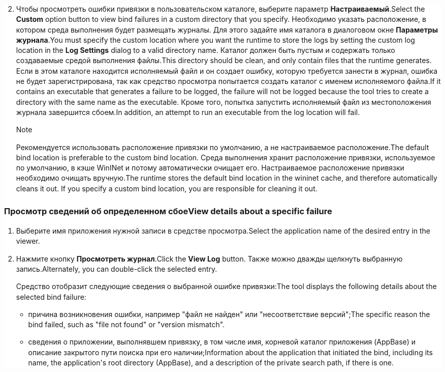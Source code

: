 2. <span data-ttu-id="2e5a4-128">Чтобы просмотреть ошибки привязки в пользовательском каталоге, выберите параметр **Настраиваемый**.</span><span class="sxs-lookup"><span data-stu-id="2e5a4-128">Select the **Custom** option button to view bind failures in a custom directory that you specify.</span></span> <span data-ttu-id="2e5a4-129">Необходимо указать расположение, в котором среда выполнения будет размещать журналы. Для этого задайте имя каталога в диалоговом окне **Параметры журнала**.</span><span class="sxs-lookup"><span data-stu-id="2e5a4-129">You must specify the custom location where you want the runtime to store the logs by setting the custom log location in the **Log Settings** dialog to a valid directory name.</span></span> <span data-ttu-id="2e5a4-130">Каталог должен быть пустым и содержать только создаваемые средой выполнения файлы.</span><span class="sxs-lookup"><span data-stu-id="2e5a4-130">This directory should be clean, and only contain files that the runtime generates.</span></span> <span data-ttu-id="2e5a4-131">Если в этом каталоге находится исполняемый файл и он создает ошибку, которую требуется занести в журнал, ошибка не будет зарегистрирована, так как средство просмотра попытается создать каталог с именем исполняемого файла.</span><span class="sxs-lookup"><span data-stu-id="2e5a4-131">If it contains an executable that generates a failure to be logged, the failure will not be logged because the tool tries to create a directory with the same name as the executable.</span></span> <span data-ttu-id="2e5a4-132">Кроме того, попытка запустить исполняемый файл из местоположения журнала завершится сбоем.</span><span class="sxs-lookup"><span data-stu-id="2e5a4-132">In addition, an attempt to run an executable from the log location will fail.</span></span>

    > [!NOTE]
    > <span data-ttu-id="2e5a4-133">Рекомендуется использовать расположение привязки по умолчанию, а не настраиваемое расположение.</span><span class="sxs-lookup"><span data-stu-id="2e5a4-133">The default bind location is preferable to the custom bind location.</span></span> <span data-ttu-id="2e5a4-134">Среда выполнения хранит расположение привязки, используемое по умолчанию, в кэше WinINet и потому автоматически очищает его. Настраиваемое расположение привязки необходимо очищать вручную.</span><span class="sxs-lookup"><span data-stu-id="2e5a4-134">The runtime stores the default bind location in the wininet cache, and therefore automatically cleans it out. If you specify a custom bind location, you are responsible for cleaning it out.</span></span>

### <a name="view-details-about-a-specific-failure"></a><span data-ttu-id="2e5a4-135">Просмотр сведений об определенном сбое</span><span class="sxs-lookup"><span data-stu-id="2e5a4-135">View details about a specific failure</span></span>

1. <span data-ttu-id="2e5a4-136">Выберите имя приложения нужной записи в средстве просмотра.</span><span class="sxs-lookup"><span data-stu-id="2e5a4-136">Select the application name of the desired entry in the viewer.</span></span>

2. <span data-ttu-id="2e5a4-137">Нажмите кнопку **Просмотреть журнал**.</span><span class="sxs-lookup"><span data-stu-id="2e5a4-137">Click the **View Log** button.</span></span> <span data-ttu-id="2e5a4-138">Также можно дважды щелкнуть выбранную запись.</span><span class="sxs-lookup"><span data-stu-id="2e5a4-138">Alternately, you can double-click the selected entry.</span></span>

    <span data-ttu-id="2e5a4-139">Средство отобразит следующие сведения о выбранной ошибке привязки:</span><span class="sxs-lookup"><span data-stu-id="2e5a4-139">The tool displays the following details about the selected bind failure:</span></span>

    - <span data-ttu-id="2e5a4-140">причина возникновения ошибки, например "файл не найден" или "несоответствие версий";</span><span class="sxs-lookup"><span data-stu-id="2e5a4-140">The specific reason the bind failed, such as "file not found" or "version mismatch".</span></span>

    - <span data-ttu-id="2e5a4-141">сведения о приложении, выполнявшем привязку, в том числе имя, корневой каталог приложения (AppBase) и описание закрытого пути поиска при его наличии;</span><span class="sxs-lookup"><span data-stu-id="2e5a4-141">Information about the application that initiated the bind, including its name, the application's root directory (AppBase), and a description of the private search path, if there is one.</span></span>
